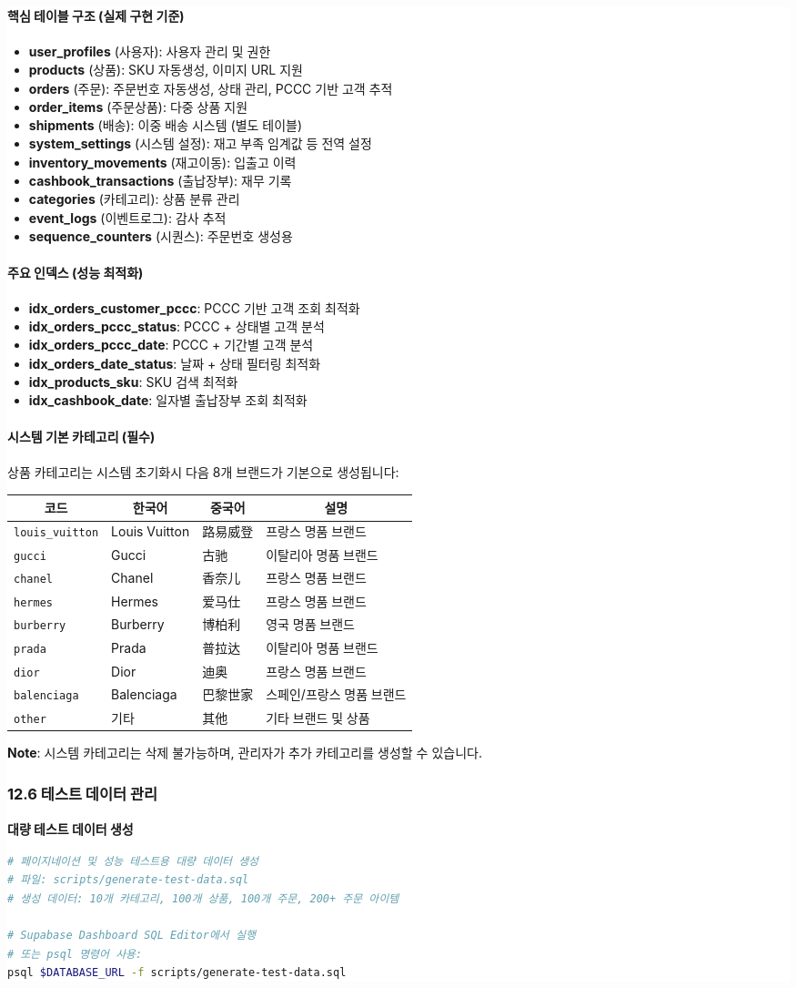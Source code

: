 #### 핵심 테이블 구조 (실제 구현 기준)
- **user_profiles** (사용자): 사용자 관리 및 권한
- **products** (상품): SKU 자동생성, 이미지 URL 지원
- **orders** (주문): 주문번호 자동생성, 상태 관리, PCCC 기반 고객 추적
- **order_items** (주문상품): 다중 상품 지원
- **shipments** (배송): 이중 배송 시스템 (별도 테이블)
- **system_settings** (시스템 설정): 재고 부족 임계값 등 전역 설정
- **inventory_movements** (재고이동): 입출고 이력
- **cashbook_transactions** (출납장부): 재무 기록
- **categories** (카테고리): 상품 분류 관리
- **event_logs** (이벤트로그): 감사 추적
- **sequence_counters** (시퀀스): 주문번호 생성용

#### 주요 인덱스 (성능 최적화)
- **idx_orders_customer_pccc**: PCCC 기반 고객 조회 최적화
- **idx_orders_pccc_status**: PCCC + 상태별 고객 분석
- **idx_orders_pccc_date**: PCCC + 기간별 고객 분석
- **idx_orders_date_status**: 날짜 + 상태 필터링 최적화
- **idx_products_sku**: SKU 검색 최적화
- **idx_cashbook_date**: 일자별 출납장부 조회 최적화

#### 시스템 기본 카테고리 (필수)
상품 카테고리는 시스템 초기화시 다음 8개 브랜드가 기본으로 생성됩니다:

| 코드 | 한국어 | 중국어 | 설명 |
|------|--------|--------|------|
| `louis_vuitton` | Louis Vuitton | 路易威登 | 프랑스 명품 브랜드 |
| `gucci` | Gucci | 古驰 | 이탈리아 명품 브랜드 |
| `chanel` | Chanel | 香奈儿 | 프랑스 명품 브랜드 |
| `hermes` | Hermes | 爱马仕 | 프랑스 명품 브랜드 |
| `burberry` | Burberry | 博柏利 | 영국 명품 브랜드 |
| `prada` | Prada | 普拉达 | 이탈리아 명품 브랜드 |
| `dior` | Dior | 迪奥 | 프랑스 명품 브랜드 |
| `balenciaga` | Balenciaga | 巴黎世家 | 스페인/프랑스 명품 브랜드 |
| `other` | 기타 | 其他 | 기타 브랜드 및 상품 |

**Note**: 시스템 카테고리는 삭제 불가능하며, 관리자가 추가 카테고리를 생성할 수 있습니다.

### 12.6 테스트 데이터 관리
**대량 테스트 데이터 생성**
```bash
# 페이지네이션 및 성능 테스트용 대량 데이터 생성
# 파일: scripts/generate-test-data.sql
# 생성 데이터: 10개 카테고리, 100개 상품, 100개 주문, 200+ 주문 아이템

# Supabase Dashboard SQL Editor에서 실행
# 또는 psql 명령어 사용:
psql $DATABASE_URL -f scripts/generate-test-data.sql
```
